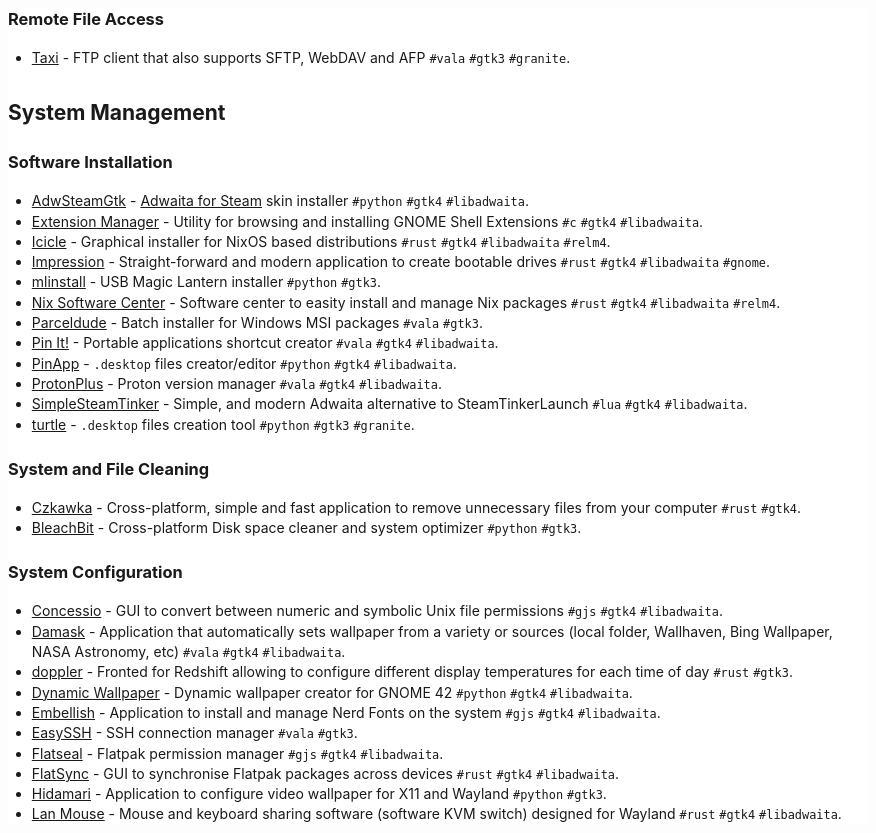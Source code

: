### Remote File Access

- [Taxi](https://github.com/Alecaddd/taxi) - FTP client that also supports SFTP, WebDAV and AFP `#vala` `#gtk3` `#granite`.

## System Management

### Software Installation

- [AdwSteamGtk](https://github.com/Foldex/AdwSteamGtk) - [Adwaita for Steam](https://github.com/tkashkin/Adwaita-for-Steam) skin installer `#python` `#gtk4` `#libadwaita`.
- [Extension Manager](https://github.com/mjakeman/extension-manager) - Utility for browsing and installing GNOME Shell Extensions `#c` `#gtk4` `#libadwaita`.
- [Icicle](https://github.com/snowfallorg/icicle) - Graphical installer for NixOS based distributions `#rust` `#gtk4` `#libadwaita` `#relm4`.
- [Impression](https://apps.gnome.org/Impression) - Straight-forward and modern application to create bootable drives `#rust` `#gtk4` `#libadwaita` `#gnome`.
- [mlinstall](https://petabyt.github.io/mlinstall) - USB Magic Lantern installer `#python` `#gtk3`.
- [Nix Software Center](https://github.com/snowfallorg/nix-software-center) - Software center to easity install and manage Nix packages `#rust` `#gtk4` `#libadwaita` `#relm4`. 
- [Parceldude](https://notabug.org/grindhold/parceldude) - Batch installer for Windows MSI packages `#vala` `#gtk3`.
- [Pin It!](https://github.com/ryonakano/pinit) - Portable applications shortcut creator `#vala` `#gtk4` `#libadwaita`.
- [PinApp](https://github.com/fabrialberio/PinApp) - `.desktop` files creator/editor `#python` `#gtk4` `#libadwaita`.
- [ProtonPlus](https://github.com/Vysp3r/ProtonPlus) - Proton version manager `#vala` `#gtk4` `#libadwaita`.
- [SimpleSteamTinker](https://github.com/JordanViknar/SimpleSteamTinker) - Simple, and modern Adwaita alternative to SteamTinkerLaunch `#lua` `#gtk4` `#libadwaita`.
- [turtle](https://tenderowl.com/work/turtle) - `.desktop` files creation tool `#python` `#gtk3` `#granite`.

### System and File Cleaning

- [Czkawka](https://github.com/qarmin/czkawka) - Cross-platform, simple and fast application to remove unnecessary files from your computer `#rust` `#gtk4`.
- [BleachBit](https://www.bleachbit.org) - Cross-platform Disk space cleaner and system optimizer `#python` `#gtk3`.

### System Configuration

- [Concessio](https://flathub.org/apps/io.github.ronniedroid.concessio) - GUI to convert between numeric and symbolic Unix file permissions `#gjs` `#gtk4` `#libadwaita`.
- [Damask](https://gitlab.gnome.org/subpop/damask) - Application that automatically sets wallpaper from a variety or sources (local folder, Wallhaven, Bing Wallpaper, NASA Astronomy, etc) `#vala` `#gtk4` `#libadwaita`.
- [doppler](https://github.com/spacekookie/doppler) - Fronted for Redshift allowing to configure different display temperatures for each time of day `#rust` `#gtk3`.
- [Dynamic Wallpaper](https://github.com/dusansimic/dynamic-wallpaper) - Dynamic wallpaper creator for GNOME 42 `#python` `#gtk4` `#libadwaita`.
- [Embellish](https://github.com/getnf/embellish) - Application to install and manage Nerd Fonts on the system `#gjs` `#gtk4` `#libadwaita`.
- [EasySSH](https://github.com/muriloventuroso/easyssh) - SSH connection manager `#vala` `#gtk3`.
- [Flatseal](https://github.com/tchx84/Flatseal) - Flatpak permission manager `#gjs` `#gtk4` `#libadwaita`.
- [FlatSync](https://gitlab.gnome.org/Cogitri/flatsync) - GUI to synchronise Flatpak packages across devices `#rust` `#gtk4` `#libadwaita`.
- [Hidamari](https://github.com/jeffshee/hidamari) - Application to configure video wallpaper for X11 and Wayland `#python` `#gtk3`.
- [Lan Mouse](https://github.com/feschber/lan-mouse) - Mouse and keyboard sharing software (software KVM switch) designed for Wayland `#rust` `#gtk4` `#libadwaita`.